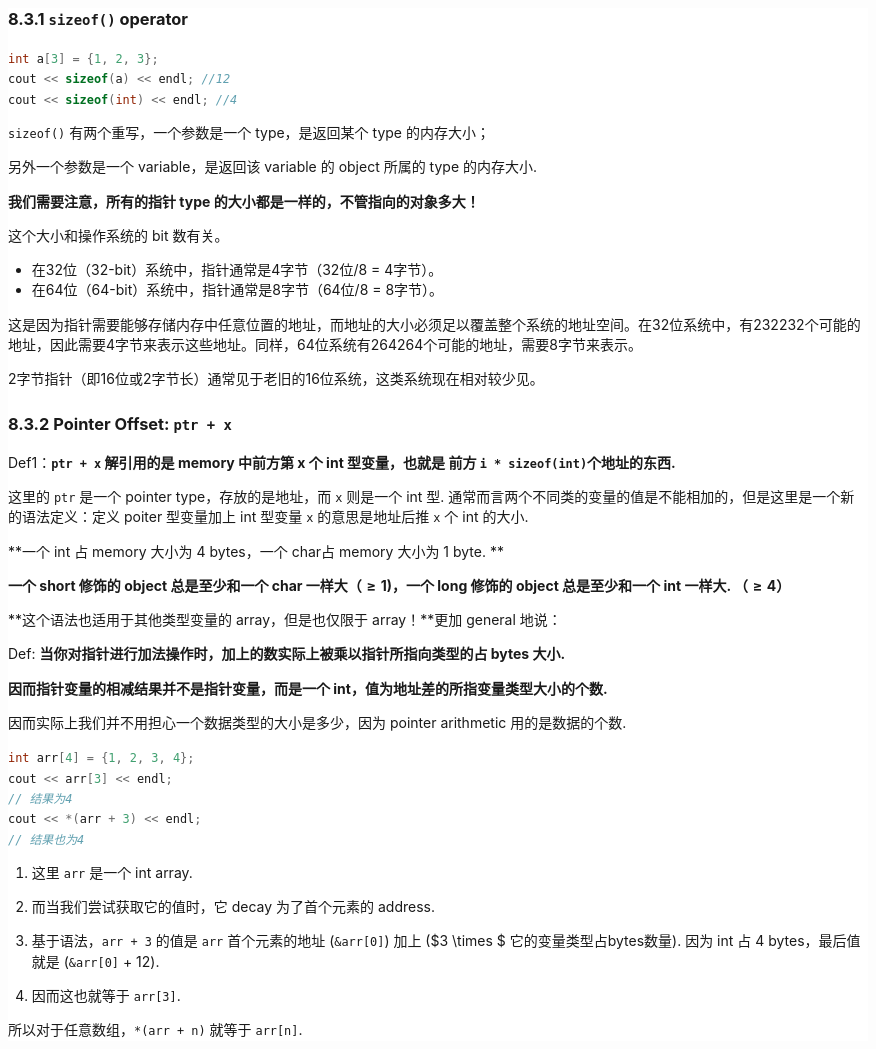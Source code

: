 ### 8.3.1 `sizeof()` operator

```c++
int a[3] = {1, 2, 3};
cout << sizeof(a) << endl; //12
cout << sizeof(int) << endl; //4
```

`sizeof()` 有两个重写，一个参数是一个 type，是返回某个 type 的内存大小；

另外一个参数是一个 variable，是返回该 variable 的 object 所属的 type 的内存大小.

**我们需要注意，所有的指针 type 的大小都是一样的，不管指向的对象多大！**

这个大小和操作系统的 bit 数有关。

- 在32位（32-bit）系统中，指针通常是4字节（32位/8 = 4字节）。
- 在64位（64-bit）系统中，指针通常是8字节（64位/8 = 8字节）。

这是因为指针需要能够存储内存中任意位置的地址，而地址的大小必须足以覆盖整个系统的地址空间。在32位系统中，有232232个可能的地址，因此需要4字节来表示这些地址。同样，64位系统有264264个可能的地址，需要8字节来表示。

2字节指针（即16位或2字节长）通常见于老旧的16位系统，这类系统现在相对较少见。

### 8.3.2 Pointer Offset: `ptr + x`

Def1：**`ptr + x` 解引用的是 memory 中前方第 x 个 int 型变量，也就是 前方 `i * sizeof(int)`个地址的东西.**

这里的 `ptr` 是一个 pointer type，存放的是地址，而 `x` 则是一个 int 型. 通常而言两个不同类的变量的值是不能相加的，但是这里是一个新的语法定义：定义 poiter 型变量加上 int 型变量 `x` 的意思是地址后推 `x` 个 int 的大小. 

**一个 int 占 memory 大小为 4 bytes，一个 char占 memory 大小为 1 byte. **

**一个 short 修饰的 object 总是至少和一个 char 一样大（$\geq 1)$，一个 long 修饰的 object 总是至少和一个 int 一样大. （$\geq 4$）**

**这个语法也适用于其他类型变量的 array，但是也仅限于 array！**更加 general 地说：

Def: **当你对指针进行加法操作时，加上的数实际上被乘以指针所指向类型的占 bytes 大小.**

**因而指针变量的相减结果并不是指针变量，而是一个 int，值为地址差的所指变量类型大小的个数.**

因而实际上我们并不用担心一个数据类型的大小是多少，因为 pointer arithmetic 用的是数据的个数.

```C++
int arr[4] = {1, 2, 3, 4};
cout << arr[3] << endl; 
// 结果为4
cout << *(arr + 3) << endl;
// 结果也为4
```

1. 这里 `arr` 是一个 int array. 
2. 而当我们尝试获取它的值时，它 decay 为了首个元素的 address.
3. 基于语法，`arr + 3` 的值是 `arr` 首个元素的地址 (`&arr[0]`) 加上 ($3 \times $ 它的变量类型占bytes数量). 因为 int 占 4 bytes，最后值就是 (`&arr[0]` + 12).

4. 因而这也就等于 `arr[3]`.

所以对于任意数组，`*(arr + n)`  就等于 `arr[n]`.
